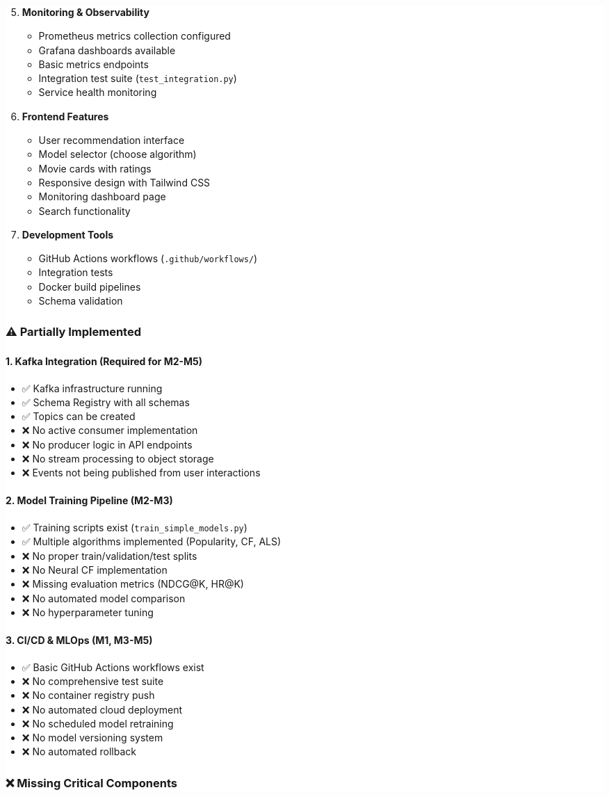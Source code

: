 5. **Monitoring & Observability**
   - Prometheus metrics collection configured
   - Grafana dashboards available
   - Basic metrics endpoints
   - Integration test suite (`test_integration.py`)
   - Service health monitoring

6. **Frontend Features**
   - User recommendation interface
   - Model selector (choose algorithm)
   - Movie cards with ratings
   - Responsive design with Tailwind CSS
   - Monitoring dashboard page
   - Search functionality

7. **Development Tools**
   - GitHub Actions workflows (`.github/workflows/`)
   - Integration tests
   - Docker build pipelines
   - Schema validation

### ⚠️ Partially Implemented

#### 1. **Kafka Integration** (Required for M2-M5)
- ✅ Kafka infrastructure running
- ✅ Schema Registry with all schemas
- ✅ Topics can be created
- ❌ No active consumer implementation
- ❌ No producer logic in API endpoints
- ❌ No stream processing to object storage
- ❌ Events not being published from user interactions

#### 2. **Model Training Pipeline** (M2-M3)
- ✅ Training scripts exist (`train_simple_models.py`)
- ✅ Multiple algorithms implemented (Popularity, CF, ALS)
- ❌ No proper train/validation/test splits
- ❌ No Neural CF implementation
- ❌ Missing evaluation metrics (NDCG@K, HR@K)
- ❌ No automated model comparison
- ❌ No hyperparameter tuning

#### 3. **CI/CD & MLOps** (M1, M3-M5)
- ✅ Basic GitHub Actions workflows exist
- ❌ No comprehensive test suite
- ❌ No container registry push
- ❌ No automated cloud deployment
- ❌ No scheduled model retraining
- ❌ No model versioning system
- ❌ No automated rollback

### ❌ Missing Critical Components
